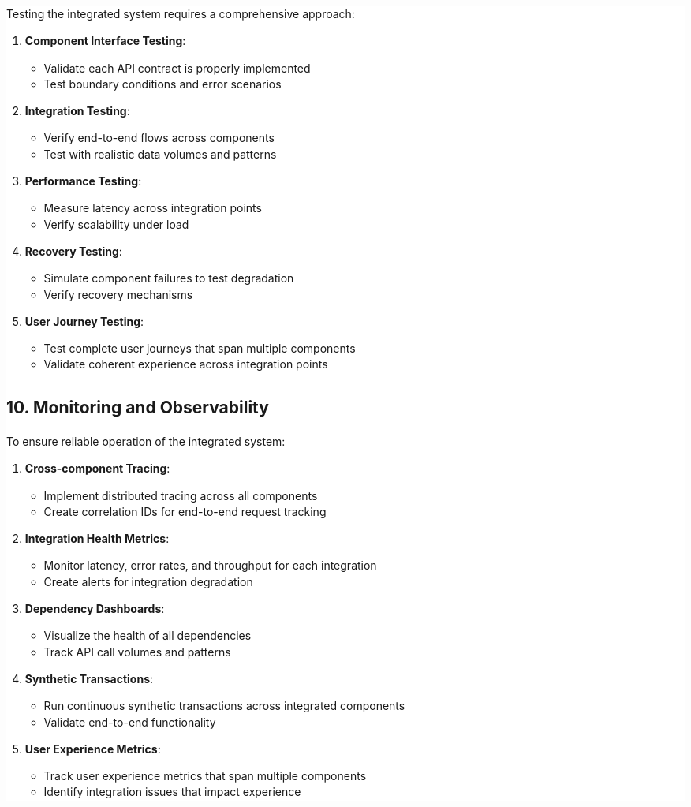 Testing the integrated system requires a comprehensive approach:

1. **Component Interface Testing**:
   - Validate each API contract is properly implemented
   - Test boundary conditions and error scenarios

2. **Integration Testing**:
   - Verify end-to-end flows across components
   - Test with realistic data volumes and patterns

3. **Performance Testing**:
   - Measure latency across integration points
   - Verify scalability under load

4. **Recovery Testing**:
   - Simulate component failures to test degradation
   - Verify recovery mechanisms

5. **User Journey Testing**:
   - Test complete user journeys that span multiple components
   - Validate coherent experience across integration points

## 10. Monitoring and Observability

To ensure reliable operation of the integrated system:

1. **Cross-component Tracing**:
   - Implement distributed tracing across all components
   - Create correlation IDs for end-to-end request tracking

2. **Integration Health Metrics**:
   - Monitor latency, error rates, and throughput for each integration
   - Create alerts for integration degradation

3. **Dependency Dashboards**:
   - Visualize the health of all dependencies
   - Track API call volumes and patterns

4. **Synthetic Transactions**:
   - Run continuous synthetic transactions across integrated components
   - Validate end-to-end functionality

5. **User Experience Metrics**:
   - Track user experience metrics that span multiple components
   - Identify integration issues that impact experience
